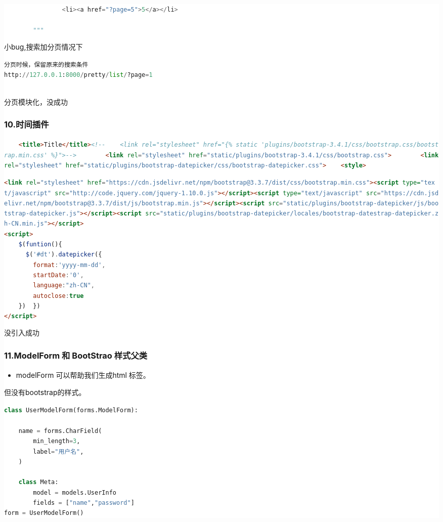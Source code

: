```python
                <li><a href="?page=5">5</a></li>

        """
```

小bug,搜索加分页情况下

```python
分页时候，保留原来的搜索条件
http://127.0.0.1:8000/pretty/list/?page=1
      
```

分页模块化，没成功

### 10.时间插件

```html
    <title>Title</title><!--    <link rel="stylesheet" href="{% static 'plugins/bootstrap-3.4.1/css/bootstrap.css/bootstrap.min.css' %}">-->        <link rel="stylesheet" href="static/plugins/bootstrap-3.4.1/css/bootstrap.css">        <link rel="stylesheet" href="static/plugins/bootstrap-datepicker/css/bootstrap-datepicker.css">    <style>
```

```html
<link rel="stylesheet" href="https://cdn.jsdelivr.net/npm/bootstrap@3.3.7/dist/css/bootstrap.min.css"><script type="text/javascript" src="http://code.jquery.com/jquery-1.10.0.js"></script><script type="text/javascript" src="https://cdn.jsdelivr.net/npm/bootstrap@3.3.7/dist/js/bootstrap.min.js"></script><script src="static/plugins/bootstrap-datepicker/js/bootstrap-datepicker.js"></script><script src="static/plugins/bootstrap-datepicker/locales/bootstrap-datestrap-datepicker.zh-CN.min.js"></script>
<script>  
    $(funtion(){  
      $('#dt').datepicker({    
        format:'yyyy-mm-dd',    
        startDate:'0',    
        language:"zh-CN",    
        autoclose:true  
    })  })
</script>
```

没引入成功

### 11.ModelForm 和 BootStrao 样式父类

- modelForm 可以帮助我们生成html 标签。

但没有bootstrap的样式。

```python
class UserModelForm(forms.ModelForm):
   
    name = forms.CharField(
        min_length=3,
        label="用户名",
    )

    class Meta:
        model = models.UserInfo
        fields = ["name","password"]
form = UserModelForm()
```
